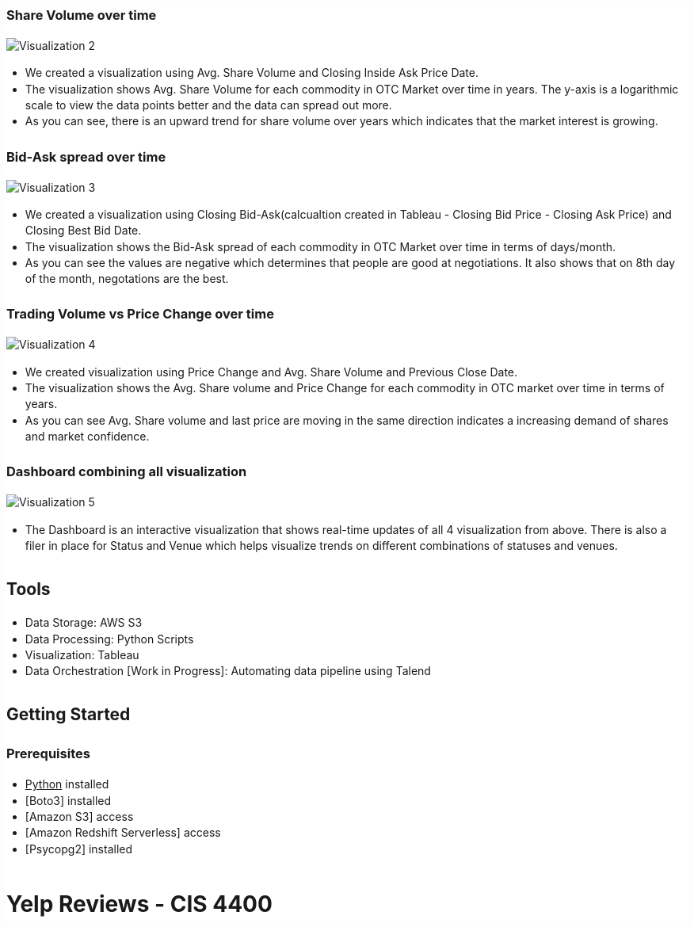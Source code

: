 ### Share Volume over time
![Visualization 2](https://github.com/Pupat3l/OTC_4400/blob/main/Tableau/Share_Volume.png)
- We created a visualization using Avg. Share Volume and Closing Inside Ask Price Date.
- The visualization shows Avg. Share Volume for each commodity in OTC Market over time in years. The y-axis is a logarithmic scale to view the data points better and the data can spread out more.
- As you can see, there is an upward trend for share volume over years which indicates that the market interest is growing.

### Bid-Ask spread over time
![Visualization 3](https://github.com/Pupat3l/OTC_4400/blob/main/Tableau/Bid_Ask_spread.png)
- We created a visualization using Closing Bid-Ask(calcualtion created in Tableau - Closing Bid Price - Closing Ask Price) and Closing Best Bid Date.
- The visualization shows the Bid-Ask spread of each commodity in OTC Market over time in terms of days/month.
- As you can see the values are negative which determines that people are good at negotiations. It also shows that on 8th day of the month, negotations are the best.

### Trading Volume vs Price Change over time
![Visualization 4](https://github.com/Pupat3l/OTC_4400/blob/main/Tableau/Trading_Volume_vs_Price_Changes.png)
- We created visualization using Price Change and Avg. Share Volume and Previous Close Date.
- The visualization shows the Avg. Share volume and Price Change for each commodity in OTC market over time in terms of years.
- As you can see Avg. Share volume and last price are moving in the same direction indicates a increasing demand of shares and market confidence.

### Dashboard combining all visualization
![Visualization 5](https://github.com/Pupat3l/OTC_4400/blob/main/Tableau/Dashboard.png)
- The Dashboard is an interactive visualization that shows real-time updates of all 4 visualization from above. There is also a filer in place for Status and Venue which helps visualize trends on different combinations of statuses and venues.

## Tools 

- Data Storage: AWS S3
- Data Processing: Python Scripts
- Visualization: Tableau  
- Data Orchestration [Work in Progress]: Automating data pipeline using Talend

## Getting Started
### Prerequisites
- [Python](https://www.python.com/) installed
- [Boto3] installed
- [Amazon S3] access
- [Amazon Redshift Serverless] access
- [Psycopg2] installed


# Yelp Reviews - CIS 4400

